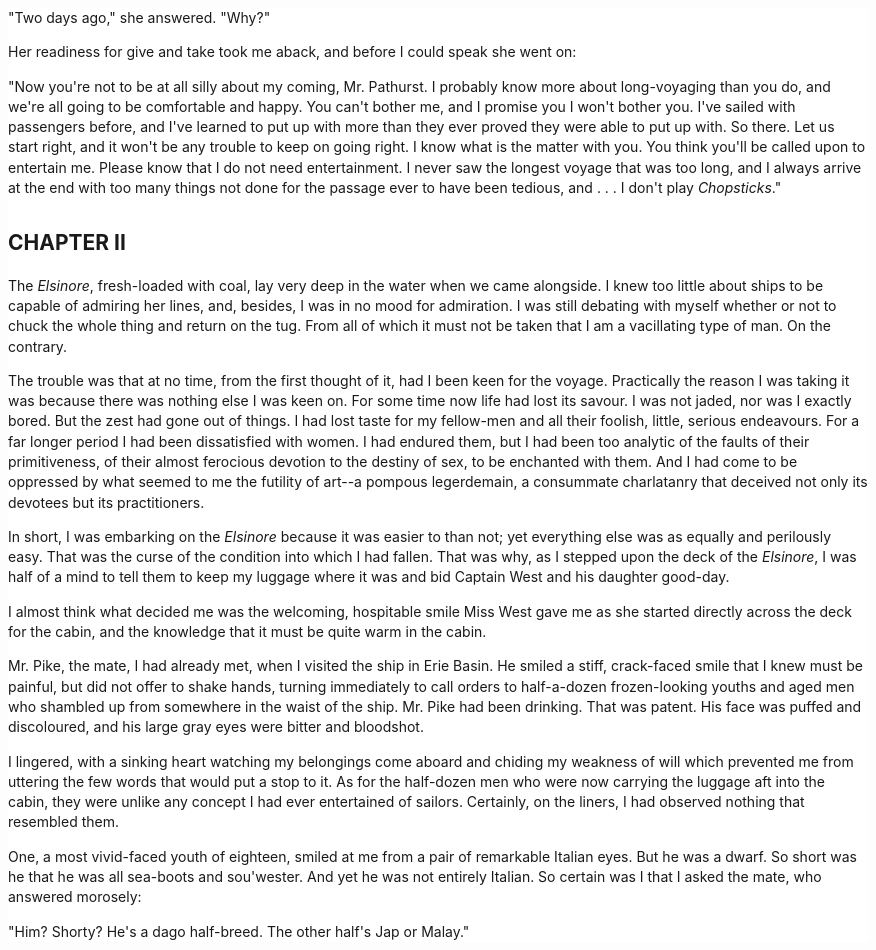"Two days ago," she answered.  "Why?"

Her readiness for give and take took me aback, and before I could speak she went on:

"Now you're not to be at all silly about my coming, Mr. Pathurst.  I probably know more about long-voyaging than you do, and we're all going to be comfortable and happy.  You can't bother me, and I promise you I won't bother you.  I've sailed with passengers before, and I've learned to put up with more than they ever proved they were able to put up with.  So there.  Let us start right, and it won't be any trouble to keep on going right.  I know what is the matter with you.  You think you'll be called upon to entertain me.  Please know that I do not need entertainment.  I never saw the longest voyage that was too long, and I always arrive at the end with too many things not done for the passage ever to have been tedious, and . . . I don't play _Chopsticks_."


## CHAPTER II

The _Elsinore_, fresh-loaded with coal, lay very deep in the water when we came alongside.  I knew too little about ships to be capable of admiring her lines, and, besides, I was in no mood for admiration.  I was still debating with myself whether or not to chuck the whole thing and return on the tug.  From all of which it must not be taken that I am a vacillating type of man.  On the contrary.

The trouble was that at no time, from the first thought of it, had I been keen for the voyage.  Practically the reason I was taking it was because there was nothing else I was keen on.  For some time now life had lost its savour.  I was not jaded, nor was I exactly bored.  But the zest had gone out of things.  I had lost taste for my fellow-men and all their foolish, little, serious endeavours.  For a far longer period I had been dissatisfied with women.  I had endured them, but I had been too analytic of the faults of their primitiveness, of their almost ferocious devotion to the destiny of sex, to be enchanted with them.  And I had come to be oppressed by what seemed to me the futility of art--a pompous legerdemain, a consummate charlatanry that deceived not only its devotees but its practitioners.

In short, I was embarking on the _Elsinore_ because it was easier to than not; yet everything else was as equally and perilously easy.  That was the curse of the condition into which I had fallen.  That was why, as I stepped upon the deck of the _Elsinore_, I was half of a mind to tell them to keep my luggage where it was and bid Captain West and his daughter good-day.

I almost think what decided me was the welcoming, hospitable smile Miss West gave me as she started directly across the deck for the cabin, and the knowledge that it must be quite warm in the cabin.

Mr. Pike, the mate, I had already met, when I visited the ship in Erie Basin.  He smiled a stiff, crack-faced smile that I knew must be painful, but did not offer to shake hands, turning immediately to call orders to half-a-dozen frozen-looking youths and aged men who shambled up from somewhere in the waist of the ship.  Mr. Pike had been drinking.  That was patent.  His face was puffed and discoloured, and his large gray eyes were bitter and bloodshot.

I lingered, with a sinking heart watching my belongings come aboard and chiding my weakness of will which prevented me from uttering the few words that would put a stop to it.  As for the half-dozen men who were now carrying the luggage aft into the cabin, they were unlike any concept I had ever entertained of sailors.  Certainly, on the liners, I had observed nothing that resembled them.

One, a most vivid-faced youth of eighteen, smiled at me from a pair of remarkable Italian eyes.  But he was a dwarf.  So short was he that he was all sea-boots and sou'wester.  And yet he was not entirely Italian.  So certain was I that I asked the mate, who answered morosely:

"Him?  Shorty?  He's a dago half-breed.  The other half's Jap or Malay."
